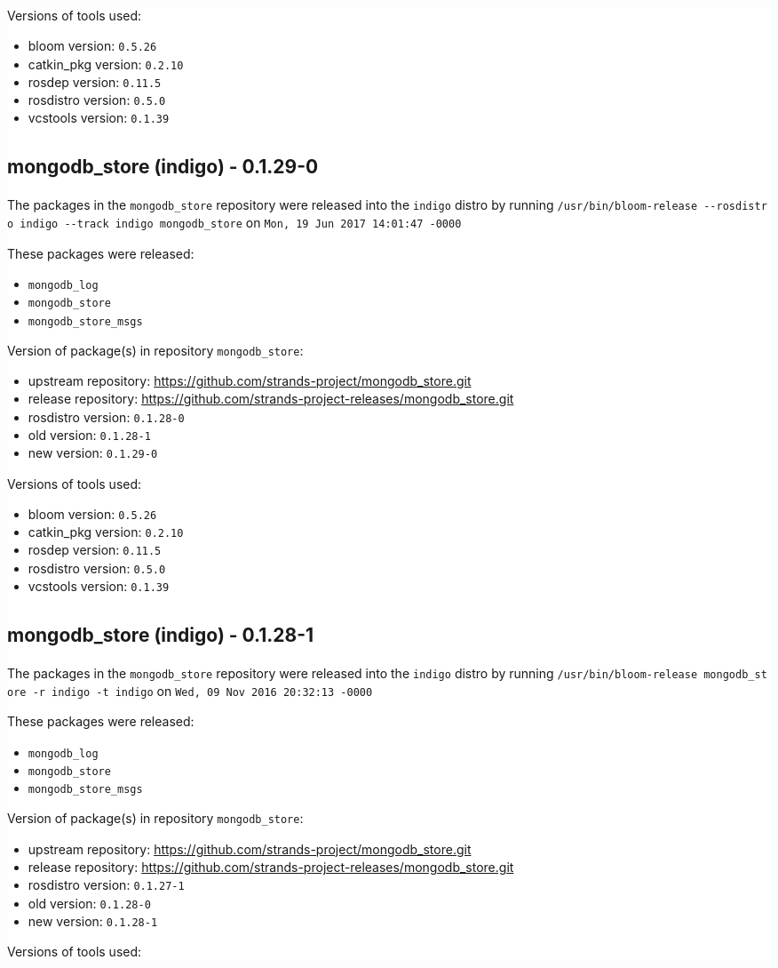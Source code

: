 Versions of tools used:

- bloom version: `0.5.26`
- catkin_pkg version: `0.2.10`
- rosdep version: `0.11.5`
- rosdistro version: `0.5.0`
- vcstools version: `0.1.39`


## mongodb_store (indigo) - 0.1.29-0

The packages in the `mongodb_store` repository were released into the `indigo` distro by running `/usr/bin/bloom-release --rosdistro indigo --track indigo mongodb_store` on `Mon, 19 Jun 2017 14:01:47 -0000`

These packages were released:
- `mongodb_log`
- `mongodb_store`
- `mongodb_store_msgs`

Version of package(s) in repository `mongodb_store`:

- upstream repository: https://github.com/strands-project/mongodb_store.git
- release repository: https://github.com/strands-project-releases/mongodb_store.git
- rosdistro version: `0.1.28-0`
- old version: `0.1.28-1`
- new version: `0.1.29-0`

Versions of tools used:

- bloom version: `0.5.26`
- catkin_pkg version: `0.2.10`
- rosdep version: `0.11.5`
- rosdistro version: `0.5.0`
- vcstools version: `0.1.39`


## mongodb_store (indigo) - 0.1.28-1

The packages in the `mongodb_store` repository were released into the `indigo` distro by running `/usr/bin/bloom-release mongodb_store -r indigo -t indigo` on `Wed, 09 Nov 2016 20:32:13 -0000`

These packages were released:
- `mongodb_log`
- `mongodb_store`
- `mongodb_store_msgs`

Version of package(s) in repository `mongodb_store`:

- upstream repository: https://github.com/strands-project/mongodb_store.git
- release repository: https://github.com/strands-project-releases/mongodb_store.git
- rosdistro version: `0.1.27-1`
- old version: `0.1.28-0`
- new version: `0.1.28-1`

Versions of tools used:
